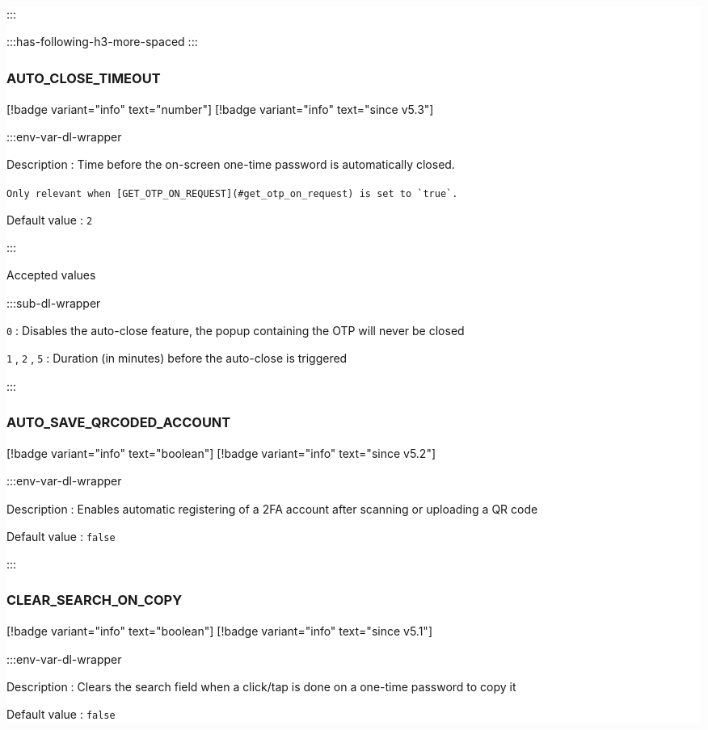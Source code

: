 :::

<div style="clear: both;"></div>

:::has-following-h3-more-spaced
:::

### AUTO_CLOSE_TIMEOUT

[!badge variant="info" text="number"] [!badge variant="info" text="since v5.3"]

:::env-var-dl-wrapper

Description
:   Time before the on-screen one-time password is automatically closed.

    Only relevant when [GET_OTP_ON_REQUEST](#get_otp_on_request) is set to `true`.

Default value
:   `2`

:::

<span class="fw-500">Accepted values</span>

:::sub-dl-wrapper

`0`
:   Disables the auto-close feature, the popup containing the OTP will never be closed

`1` , `2` , `5`
:   Duration (in minutes) before the auto-close is triggered

:::

### AUTO_SAVE_QRCODED_ACCOUNT

[!badge variant="info" text="boolean"] [!badge variant="info" text="since v5.2"]

:::env-var-dl-wrapper

Description
:   Enables automatic registering of a 2FA account after scanning or uploading a QR code

Default value
:   `false`

:::

### CLEAR_SEARCH_ON_COPY

[!badge variant="info" text="boolean"] [!badge variant="info" text="since v5.1"]

:::env-var-dl-wrapper

Description
:   Clears the search field when a click/tap is done on a one-time password to copy it

Default value
:   `false`
